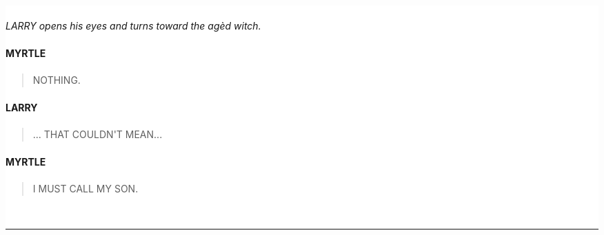 <BR><I>LARRY opens his eyes and turns toward the agèd witch.</i>

#### MYRTLE

> NOTHING.

#### LARRY 

> ... THAT COULDN'T MEAN...

#### MYRTLE 

> I MUST CALL MY SON.

<BR>

*****

